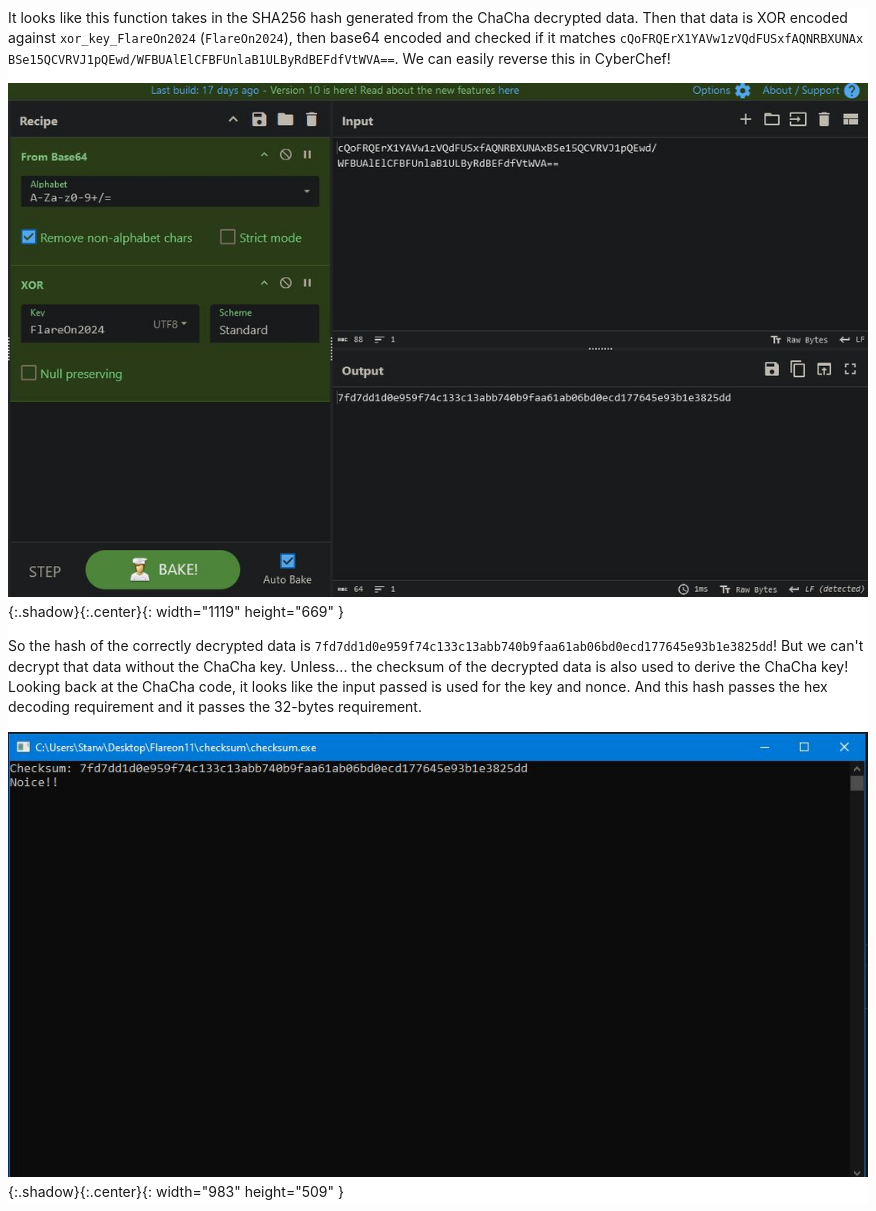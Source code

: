 It looks like this function takes in the SHA256 hash generated from the ChaCha decrypted data. Then that data is XOR encoded against `xor_key_FlareOn2024` (`FlareOn2024`), then base64 encoded and checked if it matches `cQoFRQErX1YAVw1zVQdFUSxfAQNRBXUNAxBSe15QCVRVJ1pQEwd/WFBUAlElCFBFUnlaB1ULByRdBEFdfVtWVA==`. We can easily reverse this in CyberChef!

![Check sum Loop](/public/2024-11-08/checksum_rev5.JPG){:.shadow}{:.center}{: width="1119" height="669" }

So the hash of the correctly decrypted data is `7fd7dd1d0e959f74c133c13abb740b9faa61ab06bd0ecd177645e93b1e3825dd`! But we can't decrypt that data without the ChaCha key. Unless... the checksum of the decrypted data is also used to derive the ChaCha key! Looking back at the ChaCha code, it looks like the input passed is used for the key and nonce. And this hash passes the hex decoding requirement and it passes the 32-bytes requirement. 

![Check sum Loop](/public/2024-11-08/checksum_rev6.JPG){:.shadow}{:.center}{: width="983" height="509" }
